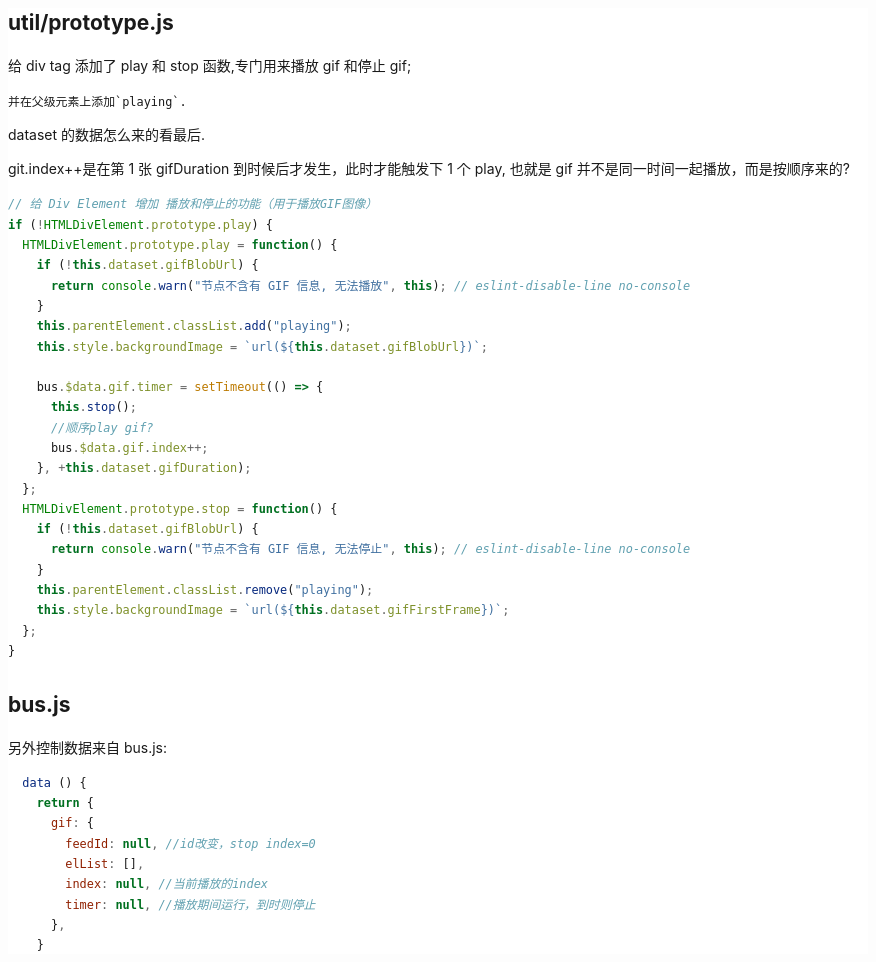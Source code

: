 ## util/prototype.js

给 div tag 添加了 play 和 stop 函数,专门用来播放 gif 和停止 gif;

```
并在父级元素上添加`playing`.
```

dataset 的数据怎么来的看最后.

git.index++是在第 1 张 gifDuration 到时候后才发生，此时才能触发下 1 个 play,
也就是 gif 并不是同一时间一起播放，而是按顺序来的?

```js
// 给 Div Element 增加 播放和停止的功能（用于播放GIF图像）
if (!HTMLDivElement.prototype.play) {
  HTMLDivElement.prototype.play = function() {
    if (!this.dataset.gifBlobUrl) {
      return console.warn("节点不含有 GIF 信息, 无法播放", this); // eslint-disable-line no-console
    }
    this.parentElement.classList.add("playing");
    this.style.backgroundImage = `url(${this.dataset.gifBlobUrl})`;

    bus.$data.gif.timer = setTimeout(() => {
      this.stop();
      //顺序play gif?
      bus.$data.gif.index++;
    }, +this.dataset.gifDuration);
  };
  HTMLDivElement.prototype.stop = function() {
    if (!this.dataset.gifBlobUrl) {
      return console.warn("节点不含有 GIF 信息, 无法停止", this); // eslint-disable-line no-console
    }
    this.parentElement.classList.remove("playing");
    this.style.backgroundImage = `url(${this.dataset.gifFirstFrame})`;
  };
}
```

## bus.js

另外控制数据来自 bus.js:

```js
  data () {
    return {
      gif: {
        feedId: null, //id改变，stop index=0
        elList: [],
        index: null, //当前播放的index
        timer: null, //播放期间运行，到时则停止
      },
    }
```
